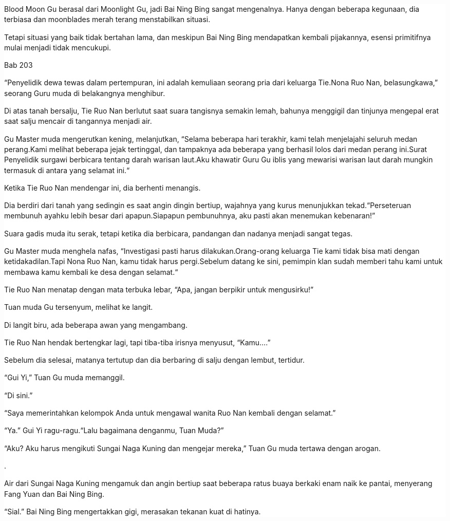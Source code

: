 Blood Moon Gu berasal dari Moonlight Gu, jadi Bai Ning Bing sangat mengenalnya. Hanya dengan beberapa kegunaan, dia terbiasa dan moonblades merah terang menstabilkan situasi.

Tetapi situasi yang baik tidak bertahan lama, dan meskipun Bai Ning Bing mendapatkan kembali pijakannya, esensi primitifnya mulai menjadi tidak mencukupi.

Bab 203

“Penyelidik dewa tewas dalam pertempuran, ini adalah kemuliaan seorang pria dari keluarga Tie.Nona Ruo Nan, belasungkawa,” seorang Guru muda di belakangnya menghibur.

Di atas tanah bersalju, Tie Ruo Nan berlutut saat suara tangisnya semakin lemah, bahunya menggigil dan tinjunya mengepal erat saat salju mencair di tangannya menjadi air.

Gu Master muda mengerutkan kening, melanjutkan, “Selama beberapa hari terakhir, kami telah menjelajahi seluruh medan perang.Kami melihat beberapa jejak tertinggal, dan tampaknya ada beberapa yang berhasil lolos dari medan perang ini.Surat Penyelidik surgawi berbicara tentang darah warisan laut.Aku khawatir Guru Gu iblis yang mewarisi warisan laut darah mungkin termasuk di antara yang selamat ini.“

Ketika Tie Ruo Nan mendengar ini, dia berhenti menangis.

Dia berdiri dari tanah yang sedingin es saat angin dingin bertiup, wajahnya yang kurus menunjukkan tekad.“Perseteruan membunuh ayahku lebih besar dari apapun.Siapapun pembunuhnya, aku pasti akan menemukan kebenaran!”

Suara gadis muda itu serak, tetapi ketika dia berbicara, pandangan dan nadanya menjadi sangat tegas.

Gu Master muda menghela nafas, “Investigasi pasti harus dilakukan.Orang-orang keluarga Tie kami tidak bisa mati dengan ketidakadilan.Tapi Nona Ruo Nan, kamu tidak harus pergi.Sebelum datang ke sini, pemimpin klan sudah memberi tahu kami untuk membawa kamu kembali ke desa dengan selamat.“

Tie Ruo Nan menatap dengan mata terbuka lebar, “Apa, jangan berpikir untuk mengusirku!”

Tuan muda Gu tersenyum, melihat ke langit.

Di langit biru, ada beberapa awan yang mengambang.

Tie Ruo Nan hendak bertengkar lagi, tapi tiba-tiba irisnya menyusut, “Kamu….”

Sebelum dia selesai, matanya tertutup dan dia berbaring di salju dengan lembut, tertidur.

“Gui Yi,” Tuan Gu muda memanggil.

“Di sini.”

“Saya memerintahkan kelompok Anda untuk mengawal wanita Ruo Nan kembali dengan selamat.”

“Ya.” Gui Yi ragu-ragu.“Lalu bagaimana denganmu, Tuan Muda?”

“Aku? Aku harus mengikuti Sungai Naga Kuning dan mengejar mereka,” Tuan Gu muda tertawa dengan arogan.

.

Air dari Sungai Naga Kuning mengamuk dan angin bertiup saat beberapa ratus buaya berkaki enam naik ke pantai, menyerang Fang Yuan dan Bai Ning Bing.

“Sial.” Bai Ning Bing mengertakkan gigi, merasakan tekanan kuat di hatinya.
